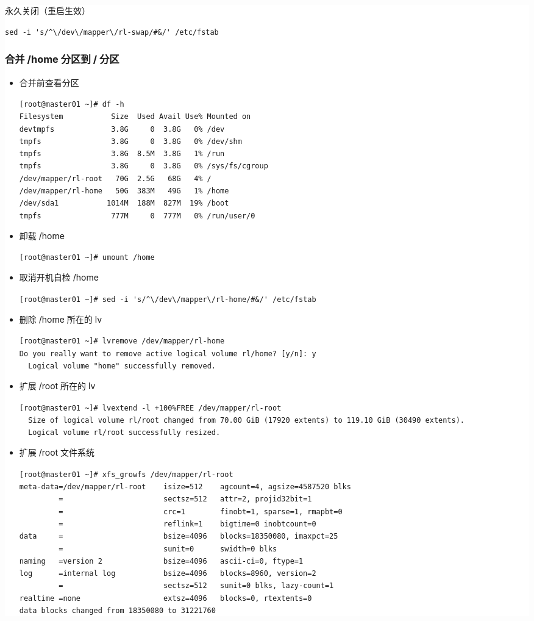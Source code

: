 永久关闭（重启生效）

```shell
sed -i 's/^\/dev\/mapper\/rl-swap/#&/' /etc/fstab
```

### 合并 /home 分区到 / 分区

- 合并前查看分区

  ```shell
  [root@master01 ~]# df -h
  Filesystem           Size  Used Avail Use% Mounted on
  devtmpfs             3.8G     0  3.8G   0% /dev
  tmpfs                3.8G     0  3.8G   0% /dev/shm
  tmpfs                3.8G  8.5M  3.8G   1% /run
  tmpfs                3.8G     0  3.8G   0% /sys/fs/cgroup
  /dev/mapper/rl-root   70G  2.5G   68G   4% /
  /dev/mapper/rl-home   50G  383M   49G   1% /home
  /dev/sda1           1014M  188M  827M  19% /boot
  tmpfs                777M     0  777M   0% /run/user/0
  ```

- 卸载 /home

  ```shell
  [root@master01 ~]# umount /home
  ```

- 取消开机自检 /home

  ```shell
  [root@master01 ~]# sed -i 's/^\/dev\/mapper\/rl-home/#&/' /etc/fstab
  ```

- 删除 /home 所在的 lv

  ```shell
  [root@master01 ~]# lvremove /dev/mapper/rl-home
  Do you really want to remove active logical volume rl/home? [y/n]: y
    Logical volume "home" successfully removed.
  ```

- 扩展 /root 所在的 lv

  ```shell
  [root@master01 ~]# lvextend -l +100%FREE /dev/mapper/rl-root
    Size of logical volume rl/root changed from 70.00 GiB (17920 extents) to 119.10 GiB (30490 extents).
    Logical volume rl/root successfully resized.
  ```

- 扩展 /root 文件系统

  ```shell
  [root@master01 ~]# xfs_growfs /dev/mapper/rl-root
  meta-data=/dev/mapper/rl-root    isize=512    agcount=4, agsize=4587520 blks
           =                       sectsz=512   attr=2, projid32bit=1
           =                       crc=1        finobt=1, sparse=1, rmapbt=0
           =                       reflink=1    bigtime=0 inobtcount=0
  data     =                       bsize=4096   blocks=18350080, imaxpct=25
           =                       sunit=0      swidth=0 blks
  naming   =version 2              bsize=4096   ascii-ci=0, ftype=1
  log      =internal log           bsize=4096   blocks=8960, version=2
           =                       sectsz=512   sunit=0 blks, lazy-count=1
  realtime =none                   extsz=4096   blocks=0, rtextents=0
  data blocks changed from 18350080 to 31221760
  ```
